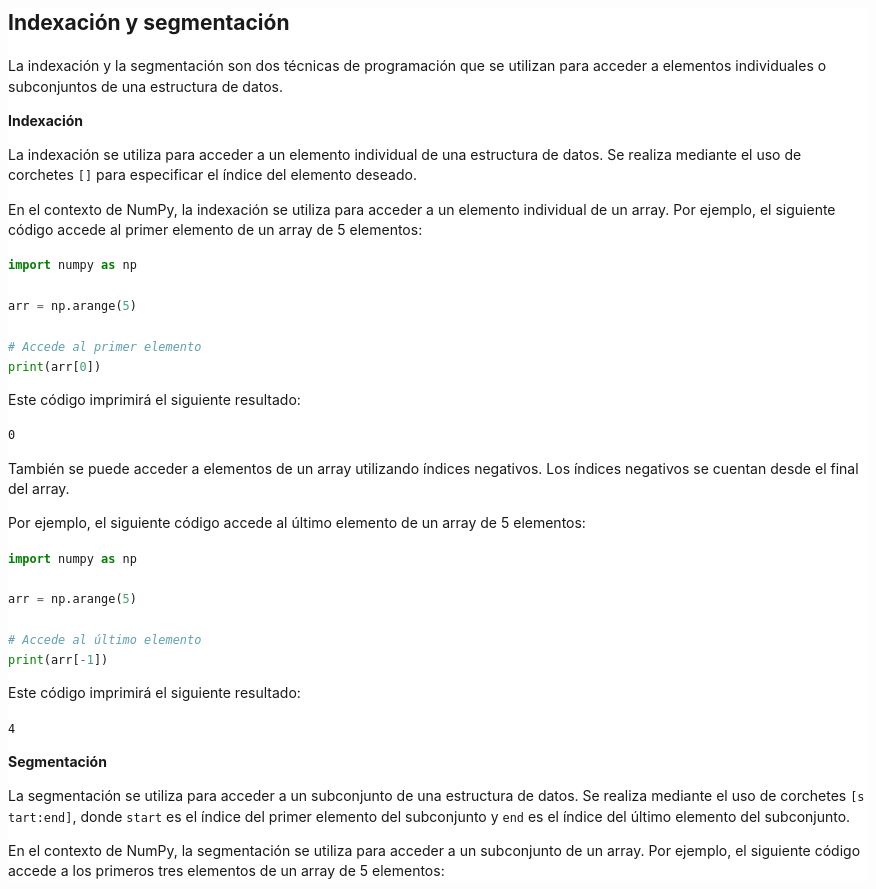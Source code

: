 ## Indexación y segmentación

La indexación y la segmentación son dos técnicas de programación que se utilizan para acceder a elementos individuales o subconjuntos de una estructura de datos.

**Indexación**

La indexación se utiliza para acceder a un elemento individual de una estructura de datos. Se realiza mediante el uso de corchetes `[]` para especificar el índice del elemento deseado.

En el contexto de NumPy, la indexación se utiliza para acceder a un elemento individual de un array. Por ejemplo, el siguiente código accede al primer elemento de un array de 5 elementos:



```Python
import numpy as np

arr = np.arange(5)

# Accede al primer elemento
print(arr[0])
```

Este código imprimirá el siguiente resultado:

```
0
```

También se puede acceder a elementos de un array utilizando índices negativos. Los índices negativos se cuentan desde el final del array.

Por ejemplo, el siguiente código accede al último elemento de un array de 5 elementos:



```Python
import numpy as np

arr = np.arange(5)

# Accede al último elemento
print(arr[-1])
```

Este código imprimirá el siguiente resultado:

```
4
```

**Segmentación**

La segmentación se utiliza para acceder a un subconjunto de una estructura de datos. Se realiza mediante el uso de corchetes `[start:end]`, donde `start` es el índice del primer elemento del subconjunto y `end` es el índice del último elemento del subconjunto.

En el contexto de NumPy, la segmentación se utiliza para acceder a un subconjunto de un array. Por ejemplo, el siguiente código accede a los primeros tres elementos de un array de 5 elementos:

